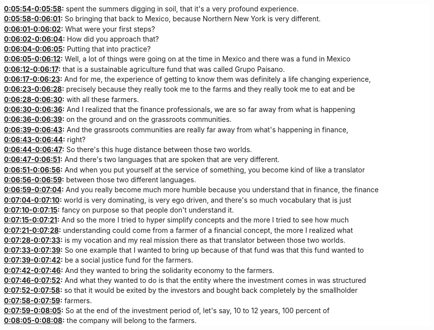 **[0:05:54-0:05:58](https://investinginregenerativeagriculture.com/laura-ortiz#t=0:05:54):**  spent the summers digging in soil, that it's a very profound experience.  
**[0:05:58-0:06:01](https://investinginregenerativeagriculture.com/laura-ortiz#t=0:05:58):**  So bringing that back to Mexico, because Northern New York is very different.  
**[0:06:01-0:06:02](https://investinginregenerativeagriculture.com/laura-ortiz#t=0:06:01):**  What were your first steps?  
**[0:06:02-0:06:04](https://investinginregenerativeagriculture.com/laura-ortiz#t=0:06:02):**  How did you approach that?  
**[0:06:04-0:06:05](https://investinginregenerativeagriculture.com/laura-ortiz#t=0:06:04):**  Putting that into practice?  
**[0:06:05-0:06:12](https://investinginregenerativeagriculture.com/laura-ortiz#t=0:06:05):**  Well, a lot of things were going on at the time in Mexico and there was a fund in Mexico  
**[0:06:12-0:06:17](https://investinginregenerativeagriculture.com/laura-ortiz#t=0:06:12):**  that is a sustainable agriculture fund that was called Grupo Paisano.  
**[0:06:17-0:06:23](https://investinginregenerativeagriculture.com/laura-ortiz#t=0:06:17):**  And for me, the experience of getting to know them was definitely a life changing experience,  
**[0:06:23-0:06:28](https://investinginregenerativeagriculture.com/laura-ortiz#t=0:06:23):**  precisely because they really took me to the farms and they really took me to eat and be  
**[0:06:28-0:06:30](https://investinginregenerativeagriculture.com/laura-ortiz#t=0:06:28):**  with all these farmers.  
**[0:06:30-0:06:36](https://investinginregenerativeagriculture.com/laura-ortiz#t=0:06:30):**  And I realized that the finance professionals, we are so far away from what is happening  
**[0:06:36-0:06:39](https://investinginregenerativeagriculture.com/laura-ortiz#t=0:06:36):**  on the ground and on the grassroots communities.  
**[0:06:39-0:06:43](https://investinginregenerativeagriculture.com/laura-ortiz#t=0:06:39):**  And the grassroots communities are really far away from what's happening in finance,  
**[0:06:43-0:06:44](https://investinginregenerativeagriculture.com/laura-ortiz#t=0:06:43):**  right?  
**[0:06:44-0:06:47](https://investinginregenerativeagriculture.com/laura-ortiz#t=0:06:44):**  So there's this huge distance between those two worlds.  
**[0:06:47-0:06:51](https://investinginregenerativeagriculture.com/laura-ortiz#t=0:06:47):**  And there's two languages that are spoken that are very different.  
**[0:06:51-0:06:56](https://investinginregenerativeagriculture.com/laura-ortiz#t=0:06:51):**  And when you put yourself at the service of something, you become kind of like a translator  
**[0:06:56-0:06:59](https://investinginregenerativeagriculture.com/laura-ortiz#t=0:06:56):**  between those two different languages.  
**[0:06:59-0:07:04](https://investinginregenerativeagriculture.com/laura-ortiz#t=0:06:59):**  And you really become much more humble because you understand that in finance, the finance  
**[0:07:04-0:07:10](https://investinginregenerativeagriculture.com/laura-ortiz#t=0:07:04):**  world is very dominating, is very ego driven, and there's so much vocabulary that is just  
**[0:07:10-0:07:15](https://investinginregenerativeagriculture.com/laura-ortiz#t=0:07:10):**  fancy on purpose so that people don't understand it.  
**[0:07:15-0:07:21](https://investinginregenerativeagriculture.com/laura-ortiz#t=0:07:15):**  And so the more I tried to hyper simplify concepts and the more I tried to see how much  
**[0:07:21-0:07:28](https://investinginregenerativeagriculture.com/laura-ortiz#t=0:07:21):**  understanding could come from a farmer of a financial concept, the more I realized what  
**[0:07:28-0:07:33](https://investinginregenerativeagriculture.com/laura-ortiz#t=0:07:28):**  is my vocation and my real mission there as that translator between those two worlds.  
**[0:07:33-0:07:39](https://investinginregenerativeagriculture.com/laura-ortiz#t=0:07:33):**  So one example that I wanted to bring up because of that fund was that this fund wanted to  
**[0:07:39-0:07:42](https://investinginregenerativeagriculture.com/laura-ortiz#t=0:07:39):**  be a social justice fund for the farmers.  
**[0:07:42-0:07:46](https://investinginregenerativeagriculture.com/laura-ortiz#t=0:07:42):**  And they wanted to bring the solidarity economy to the farmers.  
**[0:07:46-0:07:52](https://investinginregenerativeagriculture.com/laura-ortiz#t=0:07:46):**  And what they wanted to do is that the entity where the investment comes in was structured  
**[0:07:52-0:07:58](https://investinginregenerativeagriculture.com/laura-ortiz#t=0:07:52):**  so that it would be exited by the investors and bought back completely by the smallholder  
**[0:07:58-0:07:59](https://investinginregenerativeagriculture.com/laura-ortiz#t=0:07:58):**  farmers.  
**[0:07:59-0:08:05](https://investinginregenerativeagriculture.com/laura-ortiz#t=0:07:59):**  So at the end of the investment period of, let's say, 10 to 12 years, 100 percent of  
**[0:08:05-0:08:08](https://investinginregenerativeagriculture.com/laura-ortiz#t=0:08:05):**  the company will belong to the farmers.  